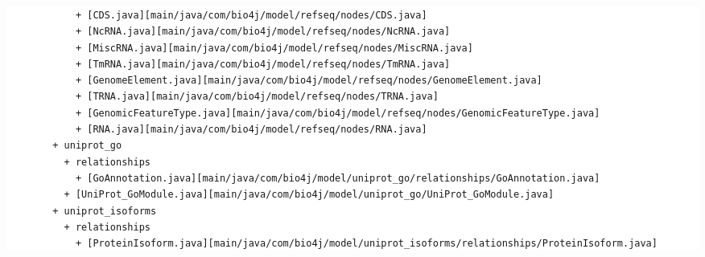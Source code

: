                 + [CDS.java][main/java/com/bio4j/model/refseq/nodes/CDS.java]
                + [NcRNA.java][main/java/com/bio4j/model/refseq/nodes/NcRNA.java]
                + [MiscRNA.java][main/java/com/bio4j/model/refseq/nodes/MiscRNA.java]
                + [TmRNA.java][main/java/com/bio4j/model/refseq/nodes/TmRNA.java]
                + [GenomeElement.java][main/java/com/bio4j/model/refseq/nodes/GenomeElement.java]
                + [TRNA.java][main/java/com/bio4j/model/refseq/nodes/TRNA.java]
                + [GenomicFeatureType.java][main/java/com/bio4j/model/refseq/nodes/GenomicFeatureType.java]
                + [RNA.java][main/java/com/bio4j/model/refseq/nodes/RNA.java]
            + uniprot_go
              + relationships
                + [GoAnnotation.java][main/java/com/bio4j/model/uniprot_go/relationships/GoAnnotation.java]
              + [UniProt_GoModule.java][main/java/com/bio4j/model/uniprot_go/UniProt_GoModule.java]
            + uniprot_isoforms
              + relationships
                + [ProteinIsoform.java][main/java/com/bio4j/model/uniprot_isoforms/relationships/ProteinIsoform.java]

[main/java/com/bio4j/model/isoforms/relationships/AlternativeProductInitiation.java]: ../isoforms/relationships/AlternativeProductInitiation.java.md
[main/java/com/bio4j/model/isoforms/relationships/AlternativeProductRibosomalFrameshifting.java]: ../isoforms/relationships/AlternativeProductRibosomalFrameshifting.java.md
[main/java/com/bio4j/model/isoforms/relationships/AlternativeProductSplicing.java]: ../isoforms/relationships/AlternativeProductSplicing.java.md
[main/java/com/bio4j/model/isoforms/relationships/IsoformEventGenerator.java]: ../isoforms/relationships/IsoformEventGenerator.java.md
[main/java/com/bio4j/model/isoforms/relationships/AlternativeProductPromoter.java]: ../isoforms/relationships/AlternativeProductPromoter.java.md
[main/java/com/bio4j/model/isoforms/nodes/AlternativeProduct.java]: ../isoforms/nodes/AlternativeProduct.java.md
[main/java/com/bio4j/model/isoforms/nodes/Isoform.java]: ../isoforms/nodes/Isoform.java.md
[main/java/com/bio4j/model/isoforms/IsoformsModule.java]: ../isoforms/IsoformsModule.java.md
[main/java/com/bio4j/model/uniref/UniRefModule.java]: ../uniref/UniRefModule.java.md
[main/java/com/bio4j/model/uniref/relationships/UniRef100Member.java]: ../uniref/relationships/UniRef100Member.java.md
[main/java/com/bio4j/model/uniref/relationships/UniRef50Member.java]: ../uniref/relationships/UniRef50Member.java.md
[main/java/com/bio4j/model/uniref/relationships/UniRef90Member.java]: ../uniref/relationships/UniRef90Member.java.md
[main/java/com/bio4j/model/enzymedb/indexes/ById.java]: ../enzymedb/indexes/ById.java.md
[main/java/com/bio4j/model/enzymedb/EnzymeDBModule.java]: ../enzymedb/EnzymeDBModule.java.md
[main/java/com/bio4j/model/enzymedb/relationships/EnzymaticActivity.java]: ../enzymedb/relationships/EnzymaticActivity.java.md
[main/java/com/bio4j/model/enzymedb/nodes/Enzyme.java]: ../enzymedb/nodes/Enzyme.java.md
[main/java/com/bio4j/model/properties/DoId.java]: ../properties/DoId.java.md
[main/java/com/bio4j/model/properties/NCBITaxonomyId.java]: ../properties/NCBITaxonomyId.java.md
[main/java/com/bio4j/model/properties/GeneNames.java]: ../properties/GeneNames.java.md
[main/java/com/bio4j/model/properties/AlternativeIds.java]: ../properties/AlternativeIds.java.md
[main/java/com/bio4j/model/properties/Obsolete.java]: ../properties/Obsolete.java.md
[main/java/com/bio4j/model/properties/Name.java]: ../properties/Name.java.md
[main/java/com/bio4j/model/properties/PubmedId.java]: ../properties/PubmedId.java.md
[main/java/com/bio4j/model/properties/Sequence.java]: ../properties/Sequence.java.md
[main/java/com/bio4j/model/properties/ScientificName.java]: ../properties/ScientificName.java.md
[main/java/com/bio4j/model/properties/TaxId.java]: ../properties/TaxId.java.md
[main/java/com/bio4j/model/properties/FullName.java]: ../properties/FullName.java.md
[main/java/com/bio4j/model/properties/ShortName.java]: ../properties/ShortName.java.md
[main/java/com/bio4j/model/properties/Definition.java]: ../properties/Definition.java.md
[main/java/com/bio4j/model/properties/Locator.java]: ../properties/Locator.java.md
[main/java/com/bio4j/model/properties/Positions.java]: ../properties/Positions.java.md
[main/java/com/bio4j/model/properties/AlternativeAccessions.java]: ../properties/AlternativeAccessions.java.md
[main/java/com/bio4j/model/properties/Status.java]: ../properties/Status.java.md
[main/java/com/bio4j/model/properties/PathwayName.java]: ../properties/PathwayName.java.md
[main/java/com/bio4j/model/properties/TaxonomicRank.java]: ../properties/TaxonomicRank.java.md
[main/java/com/bio4j/model/properties/PrositeCrossReferences.java]: ../properties/PrositeCrossReferences.java.md
[main/java/com/bio4j/model/properties/ModifiedDate.java]: ../properties/ModifiedDate.java.md
[main/java/com/bio4j/model/properties/AlternateNames.java]: ../properties/AlternateNames.java.md
[main/java/com/bio4j/model/properties/Version.java]: ../properties/Version.java.md
[main/java/com/bio4j/model/properties/OfficialName.java]: ../properties/OfficialName.java.md
[main/java/com/bio4j/model/properties/Evidence.java]: ../properties/Evidence.java.md
[main/java/com/bio4j/model/properties/Id.java]: ../properties/Id.java.md
[main/java/com/bio4j/model/properties/Accession.java]: ../properties/Accession.java.md
[main/java/com/bio4j/model/properties/Comment.java]: ../properties/Comment.java.md
[main/java/com/bio4j/model/properties/Cofactors.java]: ../properties/Cofactors.java.md
[main/java/com/bio4j/model/properties/SynonymName.java]: ../properties/SynonymName.java.md
[main/java/com/bio4j/model/properties/Number.java]: ../properties/Number.java.md
[main/java/com/bio4j/model/properties/Institute.java]: ../properties/Institute.java.md
[main/java/com/bio4j/model/properties/Experiments.java]: ../properties/Experiments.java.md

[main/java/com/bio4j/model/properties/Length.java]: ../properties/Length.java.md
[main/java/com/bio4j/model/properties/CommonName.java]: ../properties/CommonName.java.md
[main/java/com/bio4j/model/properties/EmblCode.java]: ../properties/EmblCode.java.md
[main/java/com/bio4j/model/properties/Last.java]: ../properties/Last.java.md
[main/java/com/bio4j/model/properties/Mass.java]: ../properties/Mass.java.md
[main/java/com/bio4j/model/properties/Date.java]: ../properties/Date.java.md
[main/java/com/bio4j/model/properties/Title.java]: ../properties/Title.java.md
[main/java/com/bio4j/model/properties/CatalyticActivity.java]: ../properties/CatalyticActivity.java.md
[main/java/com/bio4j/model/properties/First.java]: ../properties/First.java.md
[main/java/com/bio4j/model/properties/Volume.java]: ../properties/Volume.java.md
[main/java/com/bio4j/model/properties/MedlineId.java]: ../properties/MedlineId.java.md
[main/java/com/bio4j/model/properties/Note.java]: ../properties/Note.java.md
[main/java/com/bio4j/model/properties/Country.java]: ../properties/Country.java.md
[main/java/com/bio4j/model/enums/UniprotDBXref.java]: ../enums/UniprotDBXref.java.md
[main/java/com/bio4j/model/ncbiTaxonomy/indexes/ById.java]: ../ncbiTaxonomy/indexes/ById.java.md
[main/java/com/bio4j/model/ncbiTaxonomy/relationships/Parent.java]: ../ncbiTaxonomy/relationships/Parent.java.md
[main/java/com/bio4j/model/ncbiTaxonomy/nodes/NCBITaxon.java]: ../ncbiTaxonomy/nodes/NCBITaxon.java.md
[main/java/com/bio4j/model/ncbiTaxonomy/NcbiTaxonomyModule.java]: ../ncbiTaxonomy/NcbiTaxonomyModule.java.md
[main/java/com/bio4j/model/go/GoModule.java]: ../go/GoModule.java.md
[main/java/com/bio4j/model/go/indexes/ById.java]: ../go/indexes/ById.java.md
[main/java/com/bio4j/model/go/relationships/BiologicalProcess.java]: ../go/relationships/BiologicalProcess.java.md
[main/java/com/bio4j/model/go/relationships/MolecularFunction.java]: ../go/relationships/MolecularFunction.java.md
[main/java/com/bio4j/model/go/relationships/Term.java]: ../go/relationships/Term.java.md
[main/java/com/bio4j/model/go/relationships/PositivelyRegulates.java]: ../go/relationships/PositivelyRegulates.java.md
[main/java/com/bio4j/model/go/relationships/HasPartOf.java]: ../go/relationships/HasPartOf.java.md
[main/java/com/bio4j/model/go/relationships/Regulates.java]: ../go/relationships/Regulates.java.md
[main/java/com/bio4j/model/go/relationships/PartOf.java]: ../go/relationships/PartOf.java.md
[main/java/com/bio4j/model/go/relationships/IsA.java]: ../go/relationships/IsA.java.md
[main/java/com/bio4j/model/go/relationships/NegativelyRegulates.java]: ../go/relationships/NegativelyRegulates.java.md
[main/java/com/bio4j/model/go/relationships/GoSubOntology.java]: ../go/relationships/GoSubOntology.java.md
[main/java/com/bio4j/model/go/relationships/CellularComponent.java]: ../go/relationships/CellularComponent.java.md
[main/java/com/bio4j/model/go/nodes/GoTerm.java]: ../go/nodes/GoTerm.java.md
[main/java/com/bio4j/model/go/nodes/GoRoot.java]: ../go/nodes/GoRoot.java.md
[main/java/com/bio4j/model/go/nodes/GoTermNamespace.java]: ../go/nodes/GoTermNamespace.java.md
[main/java/com/bio4j/model/util/OnlineJournalRetriever.java]: OnlineJournalRetriever.java.md
[main/java/com/bio4j/model/util/PfamRetriever.java]: PfamRetriever.java.md
[main/java/com/bio4j/model/util/SubmissionRetriever.java]: SubmissionRetriever.java.md
[main/java/com/bio4j/model/util/ArticleRetriever.java]: ArticleRetriever.java.md
[main/java/com/bio4j/model/util/IsoformRetriever.java]: IsoformRetriever.java.md
[main/java/com/bio4j/model/util/InterproRetriever.java]: InterproRetriever.java.md
[main/java/com/bio4j/model/util/PublisherRetriever.java]: PublisherRetriever.java.md
[main/java/com/bio4j/model/util/ConsortiumRetriever.java]: ConsortiumRetriever.java.md
[main/java/com/bio4j/model/util/CountryRetriever.java]: CountryRetriever.java.md
[main/java/com/bio4j/model/util/TaxonRetriever.java]: TaxonRetriever.java.md
[main/java/com/bio4j/model/util/ByTaxId.java]: ByTaxId.java.md
[main/java/com/bio4j/model/util/OrganismRetriever.java]: OrganismRetriever.java.md
[main/java/com/bio4j/model/util/AlternativeProductRetriever.java]: AlternativeProductRetriever.java.md
[main/java/com/bio4j/model/util/DBRetriever.java]: DBRetriever.java.md
[main/java/com/bio4j/model/util/NodeIndex.java]: NodeIndex.java.md
[main/java/com/bio4j/model/util/NCBITaxonRetriever.java]: NCBITaxonRetriever.java.md
[main/java/com/bio4j/model/util/SequenceCautionRetriever.java]: SequenceCautionRetriever.java.md
[main/java/com/bio4j/model/util/RelationshipRetriever.java]: RelationshipRetriever.java.md
[main/java/com/bio4j/model/util/EnzymeRetriever.java]: EnzymeRetriever.java.md
[main/java/com/bio4j/model/util/ProteinRetriever.java]: ProteinRetriever.java.md
[main/java/com/bio4j/model/util/GoTermRetriever.java]: GoTermRetriever.java.md
[main/java/com/bio4j/model/util/PersonRetriever.java]: PersonRetriever.java.md
[main/java/com/bio4j/model/util/PatentRetriever.java]: PatentRetriever.java.md
[main/java/com/bio4j/model/util/GenomeElementRetriever.java]: GenomeElementRetriever.java.md
[main/java/com/bio4j/model/util/ThesisRetriever.java]: ThesisRetriever.java.md
[main/java/com/bio4j/model/util/CityRetriever.java]: CityRetriever.java.md
[main/java/com/bio4j/model/util/NodeRetriever.java]: NodeRetriever.java.md
[main/java/com/bio4j/model/util/FeatureTypeRetriever.java]: FeatureTypeRetriever.java.md
[main/java/com/bio4j/model/util/InstituteRetriever.java]: InstituteRetriever.java.md
[main/java/com/bio4j/model/util/CommentTypeRetriever.java]: CommentTypeRetriever.java.md
[main/java/com/bio4j/model/util/OnlineArticleRetriever.java]: OnlineArticleRetriever.java.md
[main/java/com/bio4j/model/util/DatasetRetriever.java]: DatasetRetriever.java.md
[main/java/com/bio4j/model/util/KeywordRetriever.java]: KeywordRetriever.java.md
[main/java/com/bio4j/model/util/SubcellularLocationRetriever.java]: SubcellularLocationRetriever.java.md
[main/java/com/bio4j/model/util/JournalRetriever.java]: JournalRetriever.java.md
[main/java/com/bio4j/model/util/BookRetriever.java]: BookRetriever.java.md
[main/java/com/bio4j/model/util/ReactomeTermRetriever.java]: ReactomeTermRetriever.java.md
[main/java/com/bio4j/model/uniprot/UniProtModule.java]: ../uniprot/UniProtModule.java.md
[main/java/com/bio4j/model/uniprot/relationships/OnlineArticleJournal.java]: ../uniprot/relationships/OnlineArticleJournal.java.md
[main/java/com/bio4j/model/uniprot/relationships/SignalPeptideFeature.java]: ../uniprot/relationships/SignalPeptideFeature.java.md
[main/java/com/bio4j/model/uniprot/relationships/BookCity.java]: ../uniprot/relationships/BookCity.java.md
[main/java/com/bio4j/model/uniprot/relationships/NonStandardAminoAcidFeature.java]: ../uniprot/relationships/NonStandardAminoAcidFeature.java.md
[main/java/com/bio4j/model/uniprot/relationships/SpliceVariantFeature.java]: ../uniprot/relationships/SpliceVariantFeature.java.md
[main/java/com/bio4j/model/uniprot/relationships/TransitPeptideFeature.java]: ../uniprot/relationships/TransitPeptideFeature.java.md
[main/java/com/bio4j/model/uniprot/relationships/IntramembraneRegionFeature.java]: ../uniprot/relationships/IntramembraneRegionFeature.java.md
[main/java/com/bio4j/model/uniprot/relationships/OnlineInformationComment.java]: ../uniprot/relationships/OnlineInformationComment.java.md
[main/java/com/bio4j/model/uniprot/relationships/ChainFeature.java]: ../uniprot/relationships/ChainFeature.java.md
[main/java/com/bio4j/model/uniprot/relationships/ProteinFrameshift.java]: ../uniprot/relationships/ProteinFrameshift.java.md
[main/java/com/bio4j/model/uniprot/relationships/PeptideFeature.java]: ../uniprot/relationships/PeptideFeature.java.md
[main/java/com/bio4j/model/uniprot/relationships/CautionComment.java]: ../uniprot/relationships/CautionComment.java.md
[main/java/com/bio4j/model/uniprot/relationships/ZincFingerRegionFeature.java]: ../uniprot/relationships/ZincFingerRegionFeature.java.md
[main/java/com/bio4j/model/uniprot/relationships/ProteinKeyword.java]: ../uniprot/relationships/ProteinKeyword.java.md
[main/java/com/bio4j/model/uniprot/relationships/FunctionComment.java]: ../uniprot/relationships/FunctionComment.java.md
[main/java/com/bio4j/model/uniprot/relationships/ErroneousTranslation.java]: ../uniprot/relationships/ErroneousTranslation.java.md
[main/java/com/bio4j/model/uniprot/relationships/CalciumBindingRegionFeature.java]: ../uniprot/relationships/CalciumBindingRegionFeature.java.md
[main/java/com/bio4j/model/uniprot/relationships/ErroneousTermination.java]: ../uniprot/relationships/ErroneousTermination.java.md
[main/java/com/bio4j/model/uniprot/relationships/HelixFeature.java]: ../uniprot/relationships/HelixFeature.java.md
[main/java/com/bio4j/model/uniprot/relationships/BasicCommentType.java]: ../uniprot/relationships/BasicCommentType.java.md
[main/java/com/bio4j/model/uniprot/relationships/ProteinDataset.java]: ../uniprot/relationships/ProteinDataset.java.md
[main/java/com/bio4j/model/uniprot/relationships/ProteinEnzymaticActivity.java]: ../uniprot/relationships/ProteinEnzymaticActivity.java.md
[main/java/com/bio4j/model/uniprot/relationships/SequenceConflictFeature.java]: ../uniprot/relationships/SequenceConflictFeature.java.md
[main/java/com/bio4j/model/uniprot/relationships/SimilarityComment.java]: ../uniprot/relationships/SimilarityComment.java.md
[main/java/com/bio4j/model/uniprot/relationships/TaxonParent.java]: ../uniprot/relationships/TaxonParent.java.md
[main/java/com/bio4j/model/uniprot/relationships/DnaBindingFeature.java]: ../uniprot/relationships/DnaBindingFeature.java.md
[main/java/com/bio4j/model/uniprot/relationships/SiteFeature.java]: ../uniprot/relationships/SiteFeature.java.md
[main/java/com/bio4j/model/uniprot/relationships/TransmembraneRegionFeature.java]: ../uniprot/relationships/TransmembraneRegionFeature.java.md
[main/java/com/bio4j/model/uniprot/relationships/BiotechnologyComment.java]: ../uniprot/relationships/BiotechnologyComment.java.md
[main/java/com/bio4j/model/uniprot/relationships/UnpublishedObservationAuthor.java]: ../uniprot/relationships/UnpublishedObservationAuthor.java.md
[main/java/com/bio4j/model/uniprot/relationships/NucleotidePhosphateBindingRegionFeature.java]: ../uniprot/relationships/NucleotidePhosphateBindingRegionFeature.java.md
[main/java/com/bio4j/model/uniprot/relationships/NonTerminalResidueFeature.java]: ../uniprot/relationships/NonTerminalResidueFeature.java.md
[main/java/com/bio4j/model/uniprot/relationships/BookPublisher.java]: ../uniprot/relationships/BookPublisher.java.md
[main/java/com/bio4j/model/uniprot/relationships/InstituteCountry.java]: ../uniprot/relationships/InstituteCountry.java.md
[main/java/com/bio4j/model/uniprot/relationships/ProteinReactome.java]: ../uniprot/relationships/ProteinReactome.java.md
[main/java/com/bio4j/model/uniprot/relationships/references/Article.java]: ../uniprot/relationships/references/Article.java.md
[main/java/com/bio4j/model/uniprot/relationships/references/Book.java]: ../uniprot/relationships/references/Book.java.md
[main/java/com/bio4j/model/uniprot/relationships/references/OnlineArticle.java]: ../uniprot/relationships/references/OnlineArticle.java.md
[main/java/com/bio4j/model/uniprot/relationships/references/Person.java]: ../uniprot/relationships/references/Person.java.md
[main/java/com/bio4j/model/uniprot/relationships/references/Thesis.java]: ../uniprot/relationships/references/Thesis.java.md
[main/java/com/bio4j/model/uniprot/relationships/references/Submission.java]: ../uniprot/relationships/references/Submission.java.md
[main/java/com/bio4j/model/uniprot/relationships/references/Published.java]: ../uniprot/relationships/references/Published.java.md
[main/java/com/bio4j/model/uniprot/relationships/references/Cited.java]: ../uniprot/relationships/references/Cited.java.md
[main/java/com/bio4j/model/uniprot/relationships/references/Consortium.java]: ../uniprot/relationships/references/Consortium.java.md
[main/java/com/bio4j/model/uniprot/relationships/references/Patent.java]: ../uniprot/relationships/references/Patent.java.md
[main/java/com/bio4j/model/uniprot/relationships/references/UnpublishedObservation.java]: ../uniprot/relationships/references/UnpublishedObservation.java.md
[main/java/com/bio4j/model/uniprot/relationships/references/Journal.java]: ../uniprot/relationships/references/Journal.java.md
[main/java/com/bio4j/model/uniprot/relationships/BookEditor.java]: ../uniprot/relationships/BookEditor.java.md
[main/java/com/bio4j/model/uniprot/relationships/SubmissionProteinCitation.java]: ../uniprot/relationships/SubmissionProteinCitation.java.md
[main/java/com/bio4j/model/uniprot/relationships/BasicFeatureType.java]: ../uniprot/relationships/BasicFeatureType.java.md
[main/java/com/bio4j/model/uniprot/relationships/PatentAuthor.java]: ../uniprot/relationships/PatentAuthor.java.md
[main/java/com/bio4j/model/uniprot/relationships/ProteinOrganism.java]: ../uniprot/relationships/ProteinOrganism.java.md
[main/java/com/bio4j/model/uniprot/relationships/TurnFeature.java]: ../uniprot/relationships/TurnFeature.java.md
[main/java/com/bio4j/model/uniprot/relationships/TissueSpecificityComment.java]: ../uniprot/relationships/TissueSpecificityComment.java.md
[main/java/com/bio4j/model/uniprot/relationships/LipidMoietyBindingRegionFeature.java]: ../uniprot/relationships/LipidMoietyBindingRegionFeature.java.md
[main/java/com/bio4j/model/uniprot/relationships/DevelopmentalStageComment.java]: ../uniprot/relationships/DevelopmentalStageComment.java.md
[main/java/com/bio4j/model/uniprot/relationships/ProteinErroneousInitiation.java]: ../uniprot/relationships/ProteinErroneousInitiation.java.md
[main/java/com/bio4j/model/uniprot/relationships/OnlineArticleAuthor.java]: ../uniprot/relationships/OnlineArticleAuthor.java.md
[main/java/com/bio4j/model/uniprot/relationships/BindingSiteFeature.java]: ../uniprot/relationships/BindingSiteFeature.java.md
[main/java/com/bio4j/model/uniprot/relationships/InitiatorMethionineFeature.java]: ../uniprot/relationships/InitiatorMethionineFeature.java.md
[main/java/com/bio4j/model/uniprot/relationships/ThesisAuthor.java]: ../uniprot/relationships/ThesisAuthor.java.md
[main/java/com/bio4j/model/uniprot/relationships/ProteinPfam.java]: ../uniprot/relationships/ProteinPfam.java.md
[main/java/com/bio4j/model/uniprot/relationships/PropeptideFeature.java]: ../uniprot/relationships/PropeptideFeature.java.md
[main/java/com/bio4j/model/uniprot/relationships/EnzymeRegulationComment.java]: ../uniprot/relationships/EnzymeRegulationComment.java.md
[main/java/com/bio4j/model/uniprot/relationships/SequenceVariantFeature.java]: ../uniprot/relationships/SequenceVariantFeature.java.md
[main/java/com/bio4j/model/uniprot/relationships/MutagenesisSiteFeature.java]: ../uniprot/relationships/MutagenesisSiteFeature.java.md
[main/java/com/bio4j/model/uniprot/relationships/TopologicalDomainFeature.java]: ../uniprot/relationships/TopologicalDomainFeature.java.md
[main/java/com/bio4j/model/uniprot/relationships/ErroneousInitiation.java]: ../uniprot/relationships/ErroneousInitiation.java.md
[main/java/com/bio4j/model/uniprot/relationships/AllergenComment.java]: ../uniprot/relationships/AllergenComment.java.md
[main/java/com/bio4j/model/uniprot/relationships/SubunitComment.java]: ../uniprot/relationships/SubunitComment.java.md
[main/java/com/bio4j/model/uniprot/relationships/BookProteinCitation.java]: ../uniprot/relationships/BookProteinCitation.java.md
[main/java/com/bio4j/model/uniprot/relationships/InductionComment.java]: ../uniprot/relationships/InductionComment.java.md
[main/java/com/bio4j/model/uniprot/relationships/ArticleProteinCitation.java]: ../uniprot/relationships/ArticleProteinCitation.java.md
[main/java/com/bio4j/model/uniprot/relationships/CatalyticActivityComment.java]: ../uniprot/relationships/CatalyticActivityComment.java.md
[main/java/com/bio4j/model/uniprot/relationships/SubcellularLocationParent.java]: ../uniprot/relationships/SubcellularLocationParent.java.md
[main/java/com/bio4j/model/uniprot/relationships/PharmaceuticalComment.java]: ../uniprot/relationships/PharmaceuticalComment.java.md
[main/java/com/bio4j/model/uniprot/relationships/UnsureResidueFeature.java]: ../uniprot/relationships/UnsureResidueFeature.java.md
[main/java/com/bio4j/model/uniprot/relationships/ToxicDoseComment.java]: ../uniprot/relationships/ToxicDoseComment.java.md
[main/java/com/bio4j/model/uniprot/relationships/OnlineArticleProteinCitation.java]: ../uniprot/relationships/OnlineArticleProteinCitation.java.md
[main/java/com/bio4j/model/uniprot/relationships/ProteinGenomeElement.java]: ../uniprot/relationships/ProteinGenomeElement.java.md
[main/java/com/bio4j/model/uniprot/relationships/RnaEditingComment.java]: ../uniprot/relationships/RnaEditingComment.java.md
[main/java/com/bio4j/model/uniprot/relationships/DisulfideBondFeature.java]: ../uniprot/relationships/DisulfideBondFeature.java.md
[main/java/com/bio4j/model/uniprot/relationships/PathwayComment.java]: ../uniprot/relationships/PathwayComment.java.md
[main/java/com/bio4j/model/uniprot/relationships/ArticleJournal.java]: ../uniprot/relationships/ArticleJournal.java.md
[main/java/com/bio4j/model/uniprot/relationships/NonConsecutiveResiduesFeature.java]: ../uniprot/relationships/NonConsecutiveResiduesFeature.java.md
[main/java/com/bio4j/model/uniprot/relationships/RegionOfInterestFeature.java]: ../uniprot/relationships/RegionOfInterestFeature.java.md
[main/java/com/bio4j/model/uniprot/relationships/SubmissionDb.java]: ../uniprot/relationships/SubmissionDb.java.md
[main/java/com/bio4j/model/uniprot/relationships/MetalIonBindingSiteFeature.java]: ../uniprot/relationships/MetalIonBindingSiteFeature.java.md
[main/java/com/bio4j/model/uniprot/relationships/GlycosylationSiteFeature.java]: ../uniprot/relationships/GlycosylationSiteFeature.java.md
[main/java/com/bio4j/model/uniprot/relationships/Frameshift.java]: ../uniprot/relationships/Frameshift.java.md
[main/java/com/bio4j/model/uniprot/relationships/ThesisInstitute.java]: ../uniprot/relationships/ThesisInstitute.java.md
[main/java/com/bio4j/model/uniprot/relationships/CoiledCoilRegionFeature.java]: ../uniprot/relationships/CoiledCoilRegionFeature.java.md
[main/java/com/bio4j/model/uniprot/relationships/CompositionallyBiasedRegionFeature.java]: ../uniprot/relationships/CompositionallyBiasedRegionFeature.java.md
[main/java/com/bio4j/model/uniprot/relationships/UnpublishedObservationProteinCitation.java]: ../uniprot/relationships/UnpublishedObservationProteinCitation.java.md
[main/java/com/bio4j/model/uniprot/relationships/MiscellaneousComment.java]: ../uniprot/relationships/MiscellaneousComment.java.md
[main/java/com/bio4j/model/uniprot/relationships/ProteinErroneousTermination.java]: ../uniprot/relationships/ProteinErroneousTermination.java.md
[main/java/com/bio4j/model/uniprot/relationships/CrossLinkFeature.java]: ../uniprot/relationships/CrossLinkFeature.java.md
[main/java/com/bio4j/model/uniprot/relationships/BasicProteinSequenceCaution.java]: ../uniprot/relationships/BasicProteinSequenceCaution.java.md
[main/java/com/bio4j/model/uniprot/relationships/ProteinSubcellularLocation.java]: ../uniprot/relationships/ProteinSubcellularLocation.java.md
[main/java/com/bio4j/model/uniprot/relationships/PostTransactionalModificationComment.java]: ../uniprot/relationships/PostTransactionalModificationComment.java.md
[main/java/com/bio4j/model/uniprot/relationships/BookAuthor.java]: ../uniprot/relationships/BookAuthor.java.md
[main/java/com/bio4j/model/uniprot/relationships/DisruptionPhenotypeComment.java]: ../uniprot/relationships/DisruptionPhenotypeComment.java.md
[main/java/com/bio4j/model/uniprot/relationships/ProteinErroneousTranslation.java]: ../uniprot/relationships/ProteinErroneousTranslation.java.md
[main/java/com/bio4j/model/uniprot/relationships/ProteinErroneousGeneModelPrediction.java]: ../uniprot/relationships/ProteinErroneousGeneModelPrediction.java.md
[main/java/com/bio4j/model/uniprot/relationships/DomainComment.java]: ../uniprot/relationships/DomainComment.java.md
[main/java/com/bio4j/model/uniprot/relationships/PolymorphismComment.java]: ../uniprot/relationships/PolymorphismComment.java.md
[main/java/com/bio4j/model/uniprot/relationships/ErroneousGeneModelPrediction.java]: ../uniprot/relationships/ErroneousGeneModelPrediction.java.md
[main/java/com/bio4j/model/uniprot/relationships/CofactorComment.java]: ../uniprot/relationships/CofactorComment.java.md
[main/java/com/bio4j/model/uniprot/relationships/PatentProteinCitation.java]: ../uniprot/relationships/PatentProteinCitation.java.md
[main/java/com/bio4j/model/uniprot/relationships/BasicComment.java]: ../uniprot/relationships/BasicComment.java.md
[main/java/com/bio4j/model/uniprot/relationships/MiscellaneousDiscrepancy.java]: ../uniprot/relationships/MiscellaneousDiscrepancy.java.md
[main/java/com/bio4j/model/uniprot/relationships/DiseaseComment.java]: ../uniprot/relationships/DiseaseComment.java.md
[main/java/com/bio4j/model/uniprot/relationships/StrandFeature.java]: ../uniprot/relationships/StrandFeature.java.md
[main/java/com/bio4j/model/uniprot/relationships/MassSpectometryComment.java]: ../uniprot/relationships/MassSpectometryComment.java.md
[main/java/com/bio4j/model/uniprot/relationships/ProteinMiscellaneousDiscrepancy.java]: ../uniprot/relationships/ProteinMiscellaneousDiscrepancy.java.md
[main/java/com/bio4j/model/uniprot/relationships/DomainFeature.java]: ../uniprot/relationships/DomainFeature.java.md
[main/java/com/bio4j/model/uniprot/relationships/ShortSequenceMotifFeature.java]: ../uniprot/relationships/ShortSequenceMotifFeature.java.md
[main/java/com/bio4j/model/uniprot/relationships/BioPhysicoChemicalPropertiesComment.java]: ../uniprot/relationships/BioPhysicoChemicalPropertiesComment.java.md
[main/java/com/bio4j/model/uniprot/relationships/RepeatFeature.java]: ../uniprot/relationships/RepeatFeature.java.md
[main/java/com/bio4j/model/uniprot/relationships/ModifiedResidueFeature.java]: ../uniprot/relationships/ModifiedResidueFeature.java.md
[main/java/com/bio4j/model/uniprot/relationships/ActiveSiteFeature.java]: ../uniprot/relationships/ActiveSiteFeature.java.md
[main/java/com/bio4j/model/uniprot/relationships/ProteinInterpro.java]: ../uniprot/relationships/ProteinInterpro.java.md
[main/java/com/bio4j/model/uniprot/relationships/BasicFeature.java]: ../uniprot/relationships/BasicFeature.java.md
[main/java/com/bio4j/model/uniprot/relationships/ThesisProteinCitation.java]: ../uniprot/relationships/ThesisProteinCitation.java.md
[main/java/com/bio4j/model/uniprot/relationships/SubmissionAuthor.java]: ../uniprot/relationships/SubmissionAuthor.java.md
[main/java/com/bio4j/model/uniprot/nodes/Taxon.java]: ../uniprot/nodes/Taxon.java.md
[main/java/com/bio4j/model/uniprot/nodes/Publisher.java]: ../uniprot/nodes/Publisher.java.md
[main/java/com/bio4j/model/uniprot/nodes/Book.java]: ../uniprot/nodes/Book.java.md
[main/java/com/bio4j/model/uniprot/nodes/OnlineArticle.java]: ../uniprot/nodes/OnlineArticle.java.md
[main/java/com/bio4j/model/uniprot/nodes/Person.java]: ../uniprot/nodes/Person.java.md
[main/java/com/bio4j/model/uniprot/nodes/SubcellularLocation.java]: ../uniprot/nodes/SubcellularLocation.java.md
[main/java/com/bio4j/model/uniprot/nodes/FeatureType.java]: ../uniprot/nodes/FeatureType.java.md
[main/java/com/bio4j/model/uniprot/nodes/ReactomeTerm.java]: ../uniprot/nodes/ReactomeTerm.java.md
[main/java/com/bio4j/model/uniprot/nodes/Thesis.java]: ../uniprot/nodes/Thesis.java.md
[main/java/com/bio4j/model/uniprot/nodes/references/Articles.java]: ../uniprot/nodes/references/Articles.java.md
[main/java/com/bio4j/model/uniprot/nodes/references/Persons.java]: ../uniprot/nodes/references/Persons.java.md
[main/java/com/bio4j/model/uniprot/nodes/references/Reference.java]: ../uniprot/nodes/references/Reference.java.md
[main/java/com/bio4j/model/uniprot/nodes/references/Submissions.java]: ../uniprot/nodes/references/Submissions.java.md
[main/java/com/bio4j/model/uniprot/nodes/references/Books.java]: ../uniprot/nodes/references/Books.java.md
[main/java/com/bio4j/model/uniprot/nodes/references/OnlineArticles.java]: ../uniprot/nodes/references/OnlineArticles.java.md
[main/java/com/bio4j/model/uniprot/nodes/references/Publication.java]: ../uniprot/nodes/references/Publication.java.md
[main/java/com/bio4j/model/uniprot/nodes/references/Author.java]: ../uniprot/nodes/references/Author.java.md
[main/java/com/bio4j/model/uniprot/nodes/references/Patents.java]: ../uniprot/nodes/references/Patents.java.md
[main/java/com/bio4j/model/uniprot/nodes/references/Consortiums.java]: ../uniprot/nodes/references/Consortiums.java.md
[main/java/com/bio4j/model/uniprot/nodes/references/Editor.java]: ../uniprot/nodes/references/Editor.java.md
[main/java/com/bio4j/model/uniprot/nodes/references/Theses.java]: ../uniprot/nodes/references/Theses.java.md
[main/java/com/bio4j/model/uniprot/nodes/references/Journals.java]: ../uniprot/nodes/references/Journals.java.md
[main/java/com/bio4j/model/uniprot/nodes/references/UnpublishedObservations.java]: ../uniprot/nodes/references/UnpublishedObservations.java.md
[main/java/com/bio4j/model/uniprot/nodes/Keyword.java]: ../uniprot/nodes/Keyword.java.md
[main/java/com/bio4j/model/uniprot/nodes/Protein.java]: ../uniprot/nodes/Protein.java.md
[main/java/com/bio4j/model/uniprot/nodes/Submission.java]: ../uniprot/nodes/Submission.java.md
[main/java/com/bio4j/model/uniprot/nodes/CommentType.java]: ../uniprot/nodes/CommentType.java.md
[main/java/com/bio4j/model/uniprot/nodes/SequenceCaution.java]: ../uniprot/nodes/SequenceCaution.java.md
[main/java/com/bio4j/model/uniprot/nodes/DB.java]: ../uniprot/nodes/DB.java.md
[main/java/com/bio4j/model/uniprot/nodes/City.java]: ../uniprot/nodes/City.java.md
[main/java/com/bio4j/model/uniprot/nodes/Institute.java]: ../uniprot/nodes/Institute.java.md
[main/java/com/bio4j/model/uniprot/nodes/Consortium.java]: ../uniprot/nodes/Consortium.java.md
[main/java/com/bio4j/model/uniprot/nodes/Pfam.java]: ../uniprot/nodes/Pfam.java.md
[main/java/com/bio4j/model/uniprot/nodes/OnlineJournal.java]: ../uniprot/nodes/OnlineJournal.java.md
[main/java/com/bio4j/model/uniprot/nodes/Patent.java]: ../uniprot/nodes/Patent.java.md
[main/java/com/bio4j/model/uniprot/nodes/UnpublishedObservation.java]: ../uniprot/nodes/UnpublishedObservation.java.md
[main/java/com/bio4j/model/uniprot/nodes/Interpro.java]: ../uniprot/nodes/Interpro.java.md
[main/java/com/bio4j/model/uniprot/nodes/Organism.java]: ../uniprot/nodes/Organism.java.md
[main/java/com/bio4j/model/uniprot/nodes/Dataset.java]: ../uniprot/nodes/Dataset.java.md
[main/java/com/bio4j/model/uniprot/nodes/Journal.java]: ../uniprot/nodes/Journal.java.md
[main/java/com/bio4j/model/uniprot/nodes/Country.java]: ../uniprot/nodes/Country.java.md
[main/java/com/bio4j/model/proteinInteractions/ProteinInteractionsModule.java]: ../proteinInteractions/ProteinInteractionsModule.java.md
[main/java/com/bio4j/model/proteinInteractions/relationships/ProteinProteinInteraction.java]: ../proteinInteractions/relationships/ProteinProteinInteraction.java.md
[main/java/com/bio4j/model/proteinInteractions/relationships/ProteinIsoformInteraction.java]: ../proteinInteractions/relationships/ProteinIsoformInteraction.java.md
[main/java/com/bio4j/model/uniprot_ncbiTaxonomy/UniProt_NcbiTaxonomyModule.java]: ../uniprot_ncbiTaxonomy/UniProt_NcbiTaxonomyModule.java.md
[main/java/com/bio4j/model/uniprot_ncbiTaxonomy/relationships/OrganismNCBITaxon.java]: ../uniprot_ncbiTaxonomy/relationships/OrganismNCBITaxon.java.md
[main/java/com/bio4j/model/refseq/relationships/HasGene.java]: ../refseq/relationships/HasGene.java.md
[main/java/com/bio4j/model/refseq/relationships/HasMRNA.java]: ../refseq/relationships/HasMRNA.java.md
[main/java/com/bio4j/model/refseq/relationships/HasGenomicFeatureType.java]: ../refseq/relationships/HasGenomicFeatureType.java.md
[main/java/com/bio4j/model/refseq/relationships/HasNcRNA.java]: ../refseq/relationships/HasNcRNA.java.md
[main/java/com/bio4j/model/refseq/relationships/HasGenomicFeature.java]: ../refseq/relationships/HasGenomicFeature.java.md
[main/java/com/bio4j/model/refseq/relationships/HasTmRNA.java]: ../refseq/relationships/HasTmRNA.java.md
[main/java/com/bio4j/model/refseq/relationships/HasTRNA.java]: ../refseq/relationships/HasTRNA.java.md
[main/java/com/bio4j/model/refseq/relationships/HasMiscRNA.java]: ../refseq/relationships/HasMiscRNA.java.md
[main/java/com/bio4j/model/refseq/relationships/HasCDS.java]: ../refseq/relationships/HasCDS.java.md
[main/java/com/bio4j/model/refseq/relationships/HasRRNA.java]: ../refseq/relationships/HasRRNA.java.md
[main/java/com/bio4j/model/refseq/RefSeqModule.java]: ../refseq/RefSeqModule.java.md
[main/java/com/bio4j/model/refseq/nodes/GenomicFeature.java]: ../refseq/nodes/GenomicFeature.java.md
[main/java/com/bio4j/model/refseq/nodes/MRNA.java]: ../refseq/nodes/MRNA.java.md
[main/java/com/bio4j/model/refseq/nodes/Gene.java]: ../refseq/nodes/Gene.java.md
[main/java/com/bio4j/model/refseq/nodes/RNAType.java]: ../refseq/nodes/RNAType.java.md
[main/java/com/bio4j/model/refseq/nodes/RRNA.java]: ../refseq/nodes/RRNA.java.md
[main/java/com/bio4j/model/refseq/nodes/CDS.java]: ../refseq/nodes/CDS.java.md
[main/java/com/bio4j/model/refseq/nodes/NcRNA.java]: ../refseq/nodes/NcRNA.java.md
[main/java/com/bio4j/model/refseq/nodes/MiscRNA.java]: ../refseq/nodes/MiscRNA.java.md
[main/java/com/bio4j/model/refseq/nodes/TmRNA.java]: ../refseq/nodes/TmRNA.java.md
[main/java/com/bio4j/model/refseq/nodes/GenomeElement.java]: ../refseq/nodes/GenomeElement.java.md
[main/java/com/bio4j/model/refseq/nodes/TRNA.java]: ../refseq/nodes/TRNA.java.md
[main/java/com/bio4j/model/refseq/nodes/GenomicFeatureType.java]: ../refseq/nodes/GenomicFeatureType.java.md
[main/java/com/bio4j/model/refseq/nodes/RNA.java]: ../refseq/nodes/RNA.java.md
[main/java/com/bio4j/model/uniprot_go/relationships/GoAnnotation.java]: ../uniprot_go/relationships/GoAnnotation.java.md
[main/java/com/bio4j/model/uniprot_go/UniProt_GoModule.java]: ../uniprot_go/UniProt_GoModule.java.md
[main/java/com/bio4j/model/uniprot_isoforms/relationships/ProteinIsoform.java]: ../uniprot_isoforms/relationships/ProteinIsoform.java.md